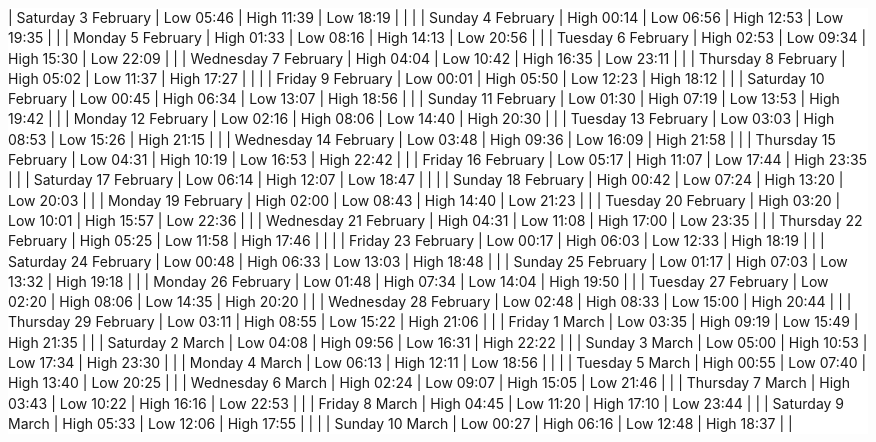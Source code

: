 | Saturday 3 February | Low 05:46 | High 11:39 | Low 18:19 |  |  |
| Sunday 4 February | High 00:14 | Low 06:56 | High 12:53 | Low 19:35 |  |
| Monday 5 February | High 01:33 | Low 08:16 | High 14:13 | Low 20:56 |  |
| Tuesday 6 February | High 02:53 | Low 09:34 | High 15:30 | Low 22:09 |  |
| Wednesday 7 February | High 04:04 | Low 10:42 | High 16:35 | Low 23:11 |  |
| Thursday 8 February | High 05:02 | Low 11:37 | High 17:27 |  |  |
| Friday 9 February | Low 00:01 | High 05:50 | Low 12:23 | High 18:12 |  |
| Saturday 10 February | Low 00:45 | High 06:34 | Low 13:07 | High 18:56 |  |
| Sunday 11 February | Low 01:30 | High 07:19 | Low 13:53 | High 19:42 |  |
| Monday 12 February | Low 02:16 | High 08:06 | Low 14:40 | High 20:30 |  |
| Tuesday 13 February | Low 03:03 | High 08:53 | Low 15:26 | High 21:15 |  |
| Wednesday 14 February | Low 03:48 | High 09:36 | Low 16:09 | High 21:58 |  |
| Thursday 15 February | Low 04:31 | High 10:19 | Low 16:53 | High 22:42 |  |
| Friday 16 February | Low 05:17 | High 11:07 | Low 17:44 | High 23:35 |  |
| Saturday 17 February | Low 06:14 | High 12:07 | Low 18:47 |  |  |
| Sunday 18 February | High 00:42 | Low 07:24 | High 13:20 | Low 20:03 |  |
| Monday 19 February | High 02:00 | Low 08:43 | High 14:40 | Low 21:23 |  |
| Tuesday 20 February | High 03:20 | Low 10:01 | High 15:57 | Low 22:36 |  |
| Wednesday 21 February | High 04:31 | Low 11:08 | High 17:00 | Low 23:35 |  |
| Thursday 22 February | High 05:25 | Low 11:58 | High 17:46 |  |  |
| Friday 23 February | Low 00:17 | High 06:03 | Low 12:33 | High 18:19 |  |
| Saturday 24 February | Low 00:48 | High 06:33 | Low 13:03 | High 18:48 |  |
| Sunday 25 February | Low 01:17 | High 07:03 | Low 13:32 | High 19:18 |  |
| Monday 26 February | Low 01:48 | High 07:34 | Low 14:04 | High 19:50 |  |
| Tuesday 27 February | Low 02:20 | High 08:06 | Low 14:35 | High 20:20 |  |
| Wednesday 28 February | Low 02:48 | High 08:33 | Low 15:00 | High 20:44 |  |
| Thursday 29 February | Low 03:11 | High 08:55 | Low 15:22 | High 21:06 |  |
| Friday 1 March | Low 03:35 | High 09:19 | Low 15:49 | High 21:35 |  |
| Saturday 2 March | Low 04:08 | High 09:56 | Low 16:31 | High 22:22 |  |
| Sunday 3 March | Low 05:00 | High 10:53 | Low 17:34 | High 23:30 |  |
| Monday 4 March | Low 06:13 | High 12:11 | Low 18:56 |  |  |
| Tuesday 5 March | High 00:55 | Low 07:40 | High 13:40 | Low 20:25 |  |
| Wednesday 6 March | High 02:24 | Low 09:07 | High 15:05 | Low 21:46 |  |
| Thursday 7 March | High 03:43 | Low 10:22 | High 16:16 | Low 22:53 |  |
| Friday 8 March | High 04:45 | Low 11:20 | High 17:10 | Low 23:44 |  |
| Saturday 9 March | High 05:33 | Low 12:06 | High 17:55 |  |  |
| Sunday 10 March | Low 00:27 | High 06:16 | Low 12:48 | High 18:37 |  |